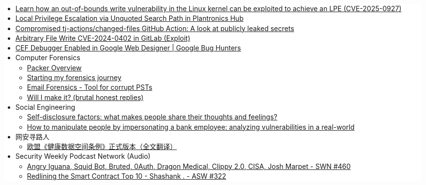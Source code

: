   - [Learn how an out-of-bounds write vulnerability in the Linux kernel can be exploited to achieve an LPE (CVE-2025-0927)](https://www.reddit.com/r/netsec/comments/1je3w9o/learn_how_an_outofbounds_write_vulnerability_in/)
  - [Local Privilege Escalation via Unquoted Search Path in Plantronics Hub](https://www.reddit.com/r/netsec/comments/1je6j64/local_privilege_escalation_via_unquoted_search/)
  - [Compromised tj-actions/changed-files GitHub Action: A look at publicly leaked secrets](https://www.reddit.com/r/netsec/comments/1jec56b/compromised_tjactionschangedfiles_github_action_a/)
  - [Arbitrary File Write CVE-2024-0402 in GitLab (Exploit)](https://www.reddit.com/r/netsec/comments/1je4j6r/arbitrary_file_write_cve20240402_in_gitlab_exploit/)
  - [CEF Debugger Enabled in Google Web Designer | Google Bug Hunters](https://www.reddit.com/r/netsec/comments/1je4tfc/cef_debugger_enabled_in_google_web_designer/)
- Computer Forensics
  - [Packer Overview](https://www.reddit.com/r/computerforensics/comments/1jef9bd/packer_overview/)
  - [Starting my forensics journey](https://www.reddit.com/r/computerforensics/comments/1jecr2v/starting_my_forensics_journey/)
  - [Email Forensics - Tool for corrupt PSTs](https://www.reddit.com/r/computerforensics/comments/1je17ze/email_forensics_tool_for_corrupt_psts/)
  - [Will I make it? (brutal honest replies)](https://www.reddit.com/r/computerforensics/comments/1jdzwvk/will_i_make_it_brutal_honest_replies/)
- Social Engineering
  - [Self-disclosure factors: what makes people share their thoughts and feelings?](https://www.reddit.com/r/SocialEngineering/comments/1je33pf/selfdisclosure_factors_what_makes_people_share/)
  - [How to manipulate people by impersonating a bank employee: analyzing vulnerabilities in a real-world](https://www.reddit.com/r/SocialEngineering/comments/1je0nya/how_to_manipulate_people_by_impersonating_a_bank/)
- 网安寻路人
  - [欧盟《健康数据空间条例》正式版本（全文翻译）](https://mp.weixin.qq.com/s?__biz=MzIxODM0NDU4MQ==&mid=2247506931&idx=1&sn=f0a999b1355514cd0d2089f258c28a0a&chksm=97e96619a09eef0f4cf369360a5c504d504c18d7c47e1e9ee5b439fc57cc90fe5b63eea08437&scene=58&subscene=0#rd)
- Security Weekly Podcast Network (Audio)
  - [Angry Iguana, Squid Bot, Bruted, 0Auth, Dragon Medical, Clippy 2.0, CISA, Josh Marpet - SWN #460](http://sites.libsyn.com/18678/angry-iguana-squid-bot-bruted-0auth-dragon-medical-clippy-20-cisa-josh-marpet-swn-460)
  - [Redlining the Smart Contract Top 10 - Shashank . - ASW #322](http://sites.libsyn.com/18678/redlining-the-smart-contract-top-10-shashank-asw-322)
